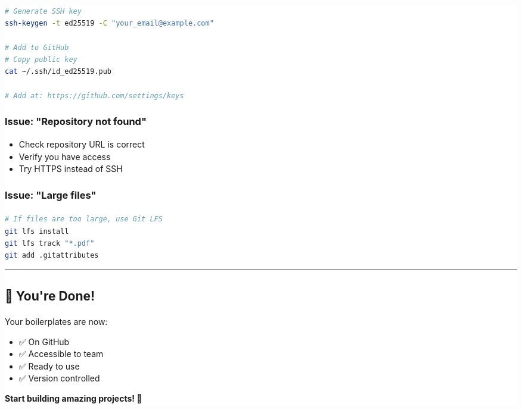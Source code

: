 ```bash
# Generate SSH key
ssh-keygen -t ed25519 -C "your_email@example.com"

# Add to GitHub
# Copy public key
cat ~/.ssh/id_ed25519.pub

# Add at: https://github.com/settings/keys
```

### Issue: "Repository not found"

- Check repository URL is correct
- Verify you have access
- Try HTTPS instead of SSH

### Issue: "Large files"

```bash
# If files are too large, use Git LFS
git lfs install
git lfs track "*.pdf"
git add .gitattributes
```

---

## 🎊 You're Done!

Your boilerplates are now:
- ✅ On GitHub
- ✅ Accessible to team
- ✅ Ready to use
- ✅ Version controlled

**Start building amazing projects! 🚀**

